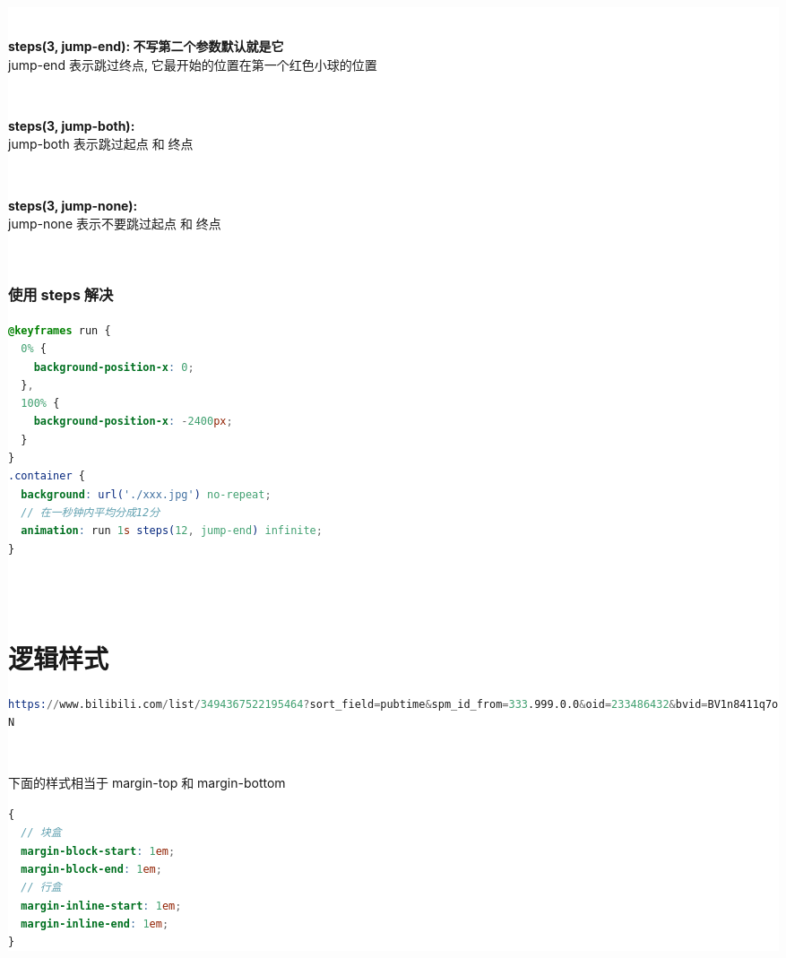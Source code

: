 <br>

**steps(3, jump-end): 不写第二个参数默认就是它**  
jump-end 表示跳过终点, 它最开始的位置在第一个红色小球的位置

<br>

**steps(3, jump-both):**  
jump-both 表示跳过起点 和 终点

<br>

**steps(3, jump-none):**  
jump-none 表示不要跳过起点 和 终点

<br>

### 使用 steps 解决
```scss
@keyframes run {
  0% {
    background-position-x: 0;
  },
  100% {
    background-position-x: -2400px;
  }
}
.container {
  background: url('./xxx.jpg') no-repeat;
  // 在一秒钟内平均分成12分
  animation: run 1s steps(12, jump-end) infinite;
}
```

<br><br>

# 逻辑样式
```s
https://www.bilibili.com/list/3494367522195464?sort_field=pubtime&spm_id_from=333.999.0.0&oid=233486432&bvid=BV1n8411q7oN
```

<br>

下面的样式相当于 margin-top 和 margin-bottom
```scss
{
  // 块盒
  margin-block-start: 1em;
  margin-block-end: 1em;
  // 行盒
  margin-inline-start: 1em;
  margin-inline-end: 1em;
}
```
